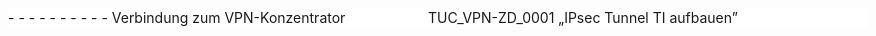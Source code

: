 </td><td>
-

</td><td>
-

</td><td>
-

</td><td>
-

</td><td>
-

</td><td>
-

</td><td>
-

</td><td>
-

</td><td>
-

</td><td>
-

</td></tr><tr><td colspan="2">
Verbindung zum VPN-Konzentrator

</td><td>
 

</td><td>
 

</td><td>
 

</td><td>
 

</td><td>
 

</td><td>
 

</td><td>
 

</td><td>
 

</td><td>
 

</td></tr><tr><td rowspan="2">
 

</td><td>
TUC_VPN-ZD_0001 „IPsec Tunnel TI aufbauen”
